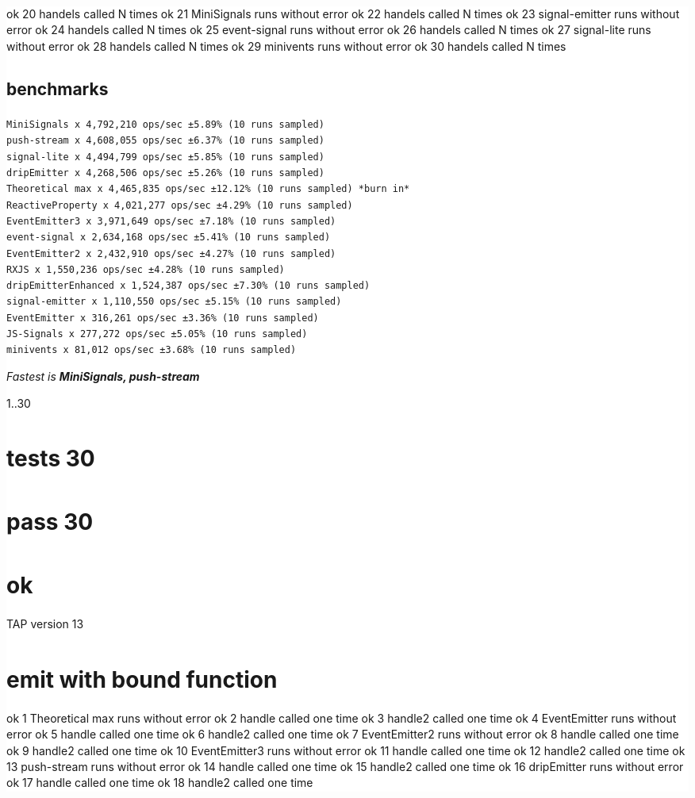 ok 20 handels called N times
ok 21 MiniSignals runs without error
ok 22 handels called N times
ok 23 signal-emitter runs without error
ok 24 handels called N times
ok 25 event-signal runs without error
ok 26 handels called N times
ok 27 signal-lite runs without error
ok 28 handels called N times
ok 29 minivents runs without error
ok 30 handels called N times
## benchmarks

    MiniSignals x 4,792,210 ops/sec ±5.89% (10 runs sampled)
    push-stream x 4,608,055 ops/sec ±6.37% (10 runs sampled)
    signal-lite x 4,494,799 ops/sec ±5.85% (10 runs sampled)
    dripEmitter x 4,268,506 ops/sec ±5.26% (10 runs sampled)
    Theoretical max x 4,465,835 ops/sec ±12.12% (10 runs sampled) *burn in*
    ReactiveProperty x 4,021,277 ops/sec ±4.29% (10 runs sampled)
    EventEmitter3 x 3,971,649 ops/sec ±7.18% (10 runs sampled)
    event-signal x 2,634,168 ops/sec ±5.41% (10 runs sampled)
    EventEmitter2 x 2,432,910 ops/sec ±4.27% (10 runs sampled)
    RXJS x 1,550,236 ops/sec ±4.28% (10 runs sampled)
    dripEmitterEnhanced x 1,524,387 ops/sec ±7.30% (10 runs sampled)
    signal-emitter x 1,110,550 ops/sec ±5.15% (10 runs sampled)
    EventEmitter x 316,261 ops/sec ±3.36% (10 runs sampled)
    JS-Signals x 277,272 ops/sec ±5.05% (10 runs sampled)
    minivents x 81,012 ops/sec ±3.68% (10 runs sampled)

*Fastest is __MiniSignals, push-stream__*


1..30
# tests 30
# pass  30

# ok


TAP version 13
# emit with bound function
ok 1 Theoretical max runs without error
ok 2 handle called one time
ok 3 handle2 called one time
ok 4 EventEmitter runs without error
ok 5 handle called one time
ok 6 handle2 called one time
ok 7 EventEmitter2 runs without error
ok 8 handle called one time
ok 9 handle2 called one time
ok 10 EventEmitter3 runs without error
ok 11 handle called one time
ok 12 handle2 called one time
ok 13 push-stream runs without error
ok 14 handle called one time
ok 15 handle2 called one time
ok 16 dripEmitter runs without error
ok 17 handle called one time
ok 18 handle2 called one time